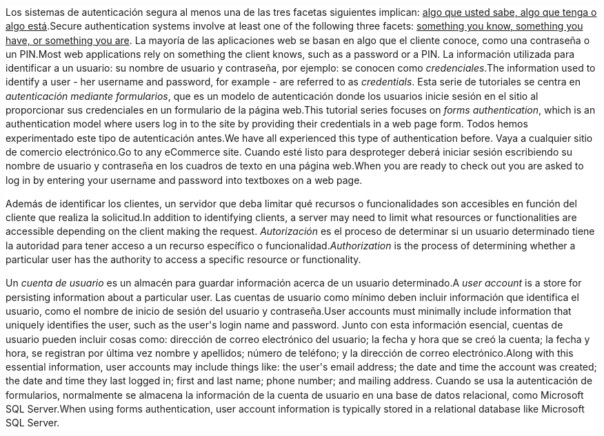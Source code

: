 <span data-ttu-id="fbf9c-138">Los sistemas de autenticación segura al menos una de las tres facetas siguientes implican: [algo que usted sabe, algo que tenga o algo está](http://www.cs.cornell.edu/Courses/cs513/2005fa/NNLauthPeople.html).</span><span class="sxs-lookup"><span data-stu-id="fbf9c-138">Secure authentication systems involve at least one of the following three facets: [something you know, something you have, or something you are](http://www.cs.cornell.edu/Courses/cs513/2005fa/NNLauthPeople.html).</span></span> <span data-ttu-id="fbf9c-139">La mayoría de las aplicaciones web se basan en algo que el cliente conoce, como una contraseña o un PIN.</span><span class="sxs-lookup"><span data-stu-id="fbf9c-139">Most web applications rely on something the client knows, such as a password or a PIN.</span></span> <span data-ttu-id="fbf9c-140">La información utilizada para identificar a un usuario: su nombre de usuario y contraseña, por ejemplo: se conocen como *credenciales*.</span><span class="sxs-lookup"><span data-stu-id="fbf9c-140">The information used to identify a user - her username and password, for example - are referred to as *credentials*.</span></span> <span data-ttu-id="fbf9c-141">Esta serie de tutoriales se centra en *autenticación mediante formularios*, que es un modelo de autenticación donde los usuarios inicie sesión en el sitio al proporcionar sus credenciales en un formulario de la página web.</span><span class="sxs-lookup"><span data-stu-id="fbf9c-141">This tutorial series focuses on *forms authentication*, which is an authentication model where users log in to the site by providing their credentials in a web page form.</span></span> <span data-ttu-id="fbf9c-142">Todos hemos experimentado este tipo de autenticación antes.</span><span class="sxs-lookup"><span data-stu-id="fbf9c-142">We have all experienced this type of authentication before.</span></span> <span data-ttu-id="fbf9c-143">Vaya a cualquier sitio de comercio electrónico.</span><span class="sxs-lookup"><span data-stu-id="fbf9c-143">Go to any eCommerce site.</span></span> <span data-ttu-id="fbf9c-144">Cuando esté listo para desproteger deberá iniciar sesión escribiendo su nombre de usuario y contraseña en los cuadros de texto en una página web.</span><span class="sxs-lookup"><span data-stu-id="fbf9c-144">When you are ready to check out you are asked to log in by entering your username and password into textboxes on a web page.</span></span>

<span data-ttu-id="fbf9c-145">Además de identificar los clientes, un servidor que deba limitar qué recursos o funcionalidades son accesibles en función del cliente que realiza la solicitud.</span><span class="sxs-lookup"><span data-stu-id="fbf9c-145">In addition to identifying clients, a server may need to limit what resources or functionalities are accessible depending on the client making the request.</span></span> <span data-ttu-id="fbf9c-146">*Autorización* es el proceso de determinar si un usuario determinado tiene la autoridad para tener acceso a un recurso específico o funcionalidad.</span><span class="sxs-lookup"><span data-stu-id="fbf9c-146">*Authorization* is the process of determining whether a particular user has the authority to access a specific resource or functionality.</span></span>

<span data-ttu-id="fbf9c-147">Un *cuenta de usuario* es un almacén para guardar información acerca de un usuario determinado.</span><span class="sxs-lookup"><span data-stu-id="fbf9c-147">A *user account* is a store for persisting information about a particular user.</span></span> <span data-ttu-id="fbf9c-148">Las cuentas de usuario como mínimo deben incluir información que identifica el usuario, como el nombre de inicio de sesión del usuario y contraseña.</span><span class="sxs-lookup"><span data-stu-id="fbf9c-148">User accounts must minimally include information that uniquely identifies the user, such as the user's login name and password.</span></span> <span data-ttu-id="fbf9c-149">Junto con esta información esencial, cuentas de usuario pueden incluir cosas como: dirección de correo electrónico del usuario; la fecha y hora que se creó la cuenta; la fecha y hora, se registran por última vez nombre y apellidos; número de teléfono; y la dirección de correo electrónico.</span><span class="sxs-lookup"><span data-stu-id="fbf9c-149">Along with this essential information, user accounts may include things like: the user's email address; the date and time the account was created; the date and time they last logged in; first and last name; phone number; and mailing address.</span></span> <span data-ttu-id="fbf9c-150">Cuando se usa la autenticación de formularios, normalmente se almacena la información de la cuenta de usuario en una base de datos relacional, como Microsoft SQL Server.</span><span class="sxs-lookup"><span data-stu-id="fbf9c-150">When using forms authentication, user account information is typically stored in a relational database like Microsoft SQL Server.</span></span>
